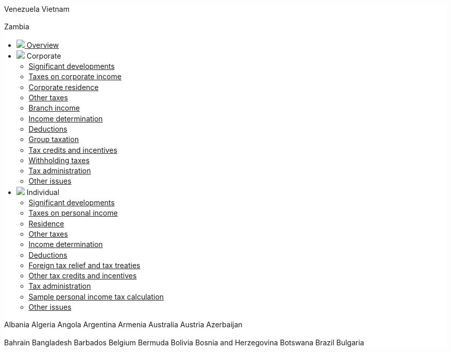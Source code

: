   Venezuela
  Vietnam
  
  Zambia
* [![](-/media/world-wide-tax-summaries/dev/overview-inactive-nav-icon.ashx%3Frev=dee1bb7128b64699a86a2a3f76847756&revision=dee1bb71-28b6-4699-a86a-2a3f76847756&hash=9005AA450606A6D2D6725C43CAAFA1FE11631251)
  Overview](indonesia.html)
* ![](-/media/world-wide-tax-summaries/dev/corporate-active-nav-icon.ashx%3Frev=e54e9d5b7d6f49b8a9de27757112981b&revision=e54e9d5b-7d6f-49b8-a9de-27757112981b&hash=24295379334D867E5CEB564DB7B5655AFB8CA649)
  Corporate
  + [Significant developments](indonesia/corporate/significant-developments.html)
  + [Taxes on corporate income](indonesia%3FtopicTypeId=c12cad9f-d48e-4615-8593-1f45abaa4886.html)
  + [Corporate residence](indonesia/corporate/corporate-residence.html)
  + [Other taxes](indonesia%3FtopicTypeId=399bcbae-2967-429b-b371-99be91a47b34.html)
  + [Branch income](indonesia/corporate/branch-income.html)
  + [Income determination](indonesia%3FtopicTypeId=acb0dfca-7ffb-4322-9fd9-f9f8521a016c.html)
  + [Deductions](indonesia/corporate/deductions.html)
  + [Group taxation](indonesia/corporate/group-taxation.html)
  + [Tax credits and incentives](indonesia/corporate/tax-credits-and-incentives.html)
  + [Withholding taxes](indonesia%3FtopicTypeId=d81ae229-7a96-42b6-8259-b912bb9d0322.html)
  + [Tax administration](indonesia%3FtopicTypeId=c3980974-40d6-4ba4-8a3e-eba74cf5f5b9.html)
  + [Other issues](indonesia/corporate/other-issues.html)
* ![](-/media/world-wide-tax-summaries/dev/individual-inactive-nav-icon.ashx%3Frev=03b86f89ec914ecdaac1550e9f0b113f&revision=03b86f89-ec91-4ecd-aac1-550e9f0b113f&hash=FC11F4F8557815513DCBD945919A90DE94EE1FC0)
  Individual
  + [Significant developments](indonesia/individual/significant-developments.html)
  + [Taxes on personal income](indonesia%3FtopicTypeId=35fd5f5e-24ba-48d0-a39a-b76315a497dc.html)
  + [Residence](indonesia/individual/residence.html)
  + [Other taxes](indonesia%3FtopicTypeId=2b4630b1-09c2-40e5-8405-1d8e4bb7f38c.html)
  + [Income determination](indonesia/individual/income-determination.html)
  + [Deductions](indonesia/individual/deductions.html)
  + [Foreign tax relief and tax treaties](indonesia/individual/foreign-tax-relief-and-tax-treaties.html)
  + [Other tax credits and incentives](indonesia/individual/other-tax-credits-and-incentives.html)
  + [Tax administration](indonesia%3FtopicTypeId=31c112cd-522d-47b2-bd2c-db92a4c5dd9d.html)
  + [Sample personal income tax calculation](indonesia/individual/sample-personal-income-tax-calculation.html)
  + [Other issues](indonesia/individual/other-issues.html)

Albania
Algeria
Angola
Argentina
Armenia
Australia
Austria
Azerbaijan

Bahrain
Bangladesh
Barbados
Belgium
Bermuda
Bolivia
Bosnia and Herzegovina
Botswana
Brazil
Bulgaria
